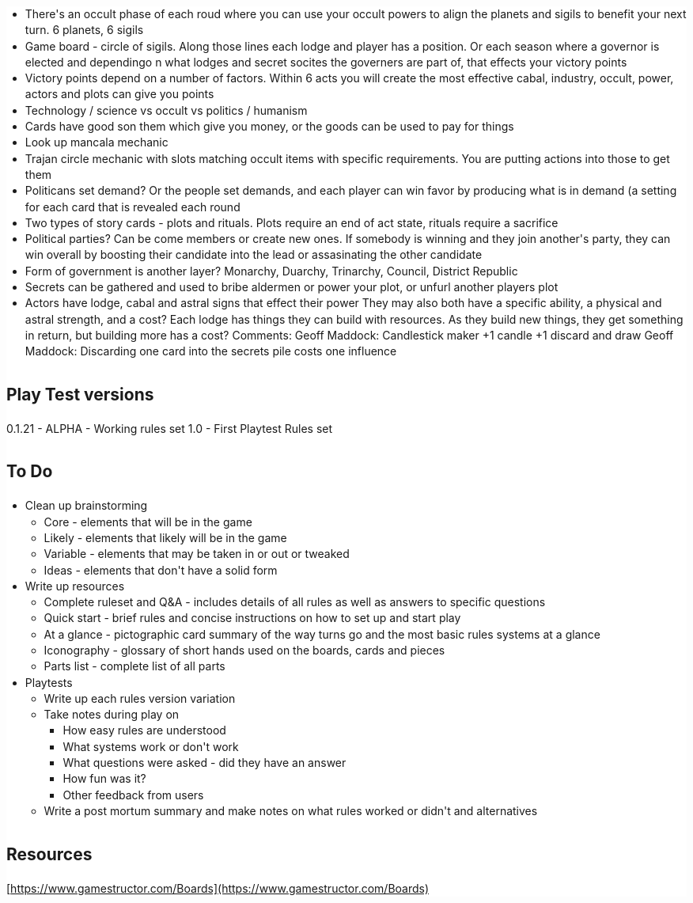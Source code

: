 - There's an occult phase of each roud where you can use your occult powers to align the planets and sigils to benefit your next turn.  6 planets, 6 sigils
- Game board - circle of sigils.  Along those lines each lodge and player has a position.  Or each season where a governor is elected and dependingo n what lodges and secret socites the governers are part of, that effects your victory points
- Victory points depend on a number of factors.  Within 6 acts you will create the most effective cabal, industry, occult, power, actors and plots can give you points
- Technology / science vs occult vs politics / humanism
- Cards have good son them which give you money, or the goods can be used to pay for things
- Look up mancala mechanic
- Trajan circle mechanic with slots matching occult items with specific requirements.  You are putting actions into those to get them
- Politicans set demand?  Or the people set demands, and each player can win favor by producing what is in demand (a setting for each card that is revealed each round
- Two types of story cards - plots and rituals.  Plots require an end of act state, rituals require a sacrifice
- Political parties?  Can be come members or create new ones.  If somebody is winning and they join another's party, they can win overall by boosting their candidate into the lead or assasinating the other candidate
- Form of government is another layer?  Monarchy, Duarchy, Trinarchy, Council, District Republic
- Secrets can be gathered and used to bribe aldermen or power your plot, or unfurl another players plot
- Actors have lodge, cabal and astral signs that effect their power
They may also both have a specific ability, a physical and astral strength, and a cost?
Each lodge has things they can build with resources.
As they build new things, they get something in return, but building more has a cost?
Comments:
Geoff Maddock: Candlestick maker +1 candle +1 discard and draw
Geoff Maddock: Discarding one card into the secrets pile costs one influence


## Play Test versions
0.1.21 - ALPHA - Working rules set
1.0 - First Playtest Rules set

## To Do
- Clean up brainstorming
  - Core - elements that will be in the game
  - Likely - elements that likely will be in the game
  - Variable - elements that may be taken in or out or tweaked
  - Ideas - elements that don't have a solid form
- Write up resources
  - Complete ruleset and Q&A - includes details of all rules as well as answers to specific questions
  - Quick start - brief rules and concise instructions on how to set up and start play
  - At a glance - pictographic card summary of the way turns go and the most basic rules systems at a glance
  - Iconography - glossary of short hands used on the boards, cards and pieces
  - Parts list - complete list of all parts
- Playtests
  - Write up each rules version variation
  - Take notes during play on
	- How easy rules are understood
	- What systems work or don't work
	- What questions were asked - did they have an answer
	- How fun was it?
	- Other feedback from users
  - Write a post mortum summary and make notes on what rules worked or didn't and alternatives

## Resources
[https://www.gamestructor.com/Boards](https://www.gamestructor.com/Boards)
